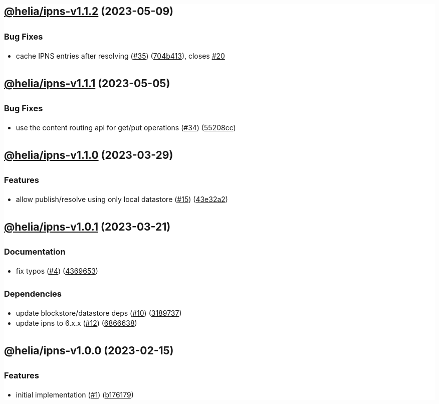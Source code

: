 ## [@helia/ipns-v1.1.2](https://github.com/ipfs/helia-ipns/compare/@helia/ipns-v1.1.1...@helia/ipns-v1.1.2) (2023-05-09)


### Bug Fixes

* cache IPNS entries after resolving ([#35](https://github.com/ipfs/helia-ipns/issues/35)) ([704b413](https://github.com/ipfs/helia-ipns/commit/704b41355768b3e8723560c5f7ed3d7c12b58c3b)), closes [#20](https://github.com/ipfs/helia-ipns/issues/20)

## [@helia/ipns-v1.1.1](https://github.com/ipfs/helia-ipns/compare/@helia/ipns-v1.1.0...@helia/ipns-v1.1.1) (2023-05-05)


### Bug Fixes

* use the content routing api for get/put operations ([#34](https://github.com/ipfs/helia-ipns/issues/34)) ([55208cc](https://github.com/ipfs/helia-ipns/commit/55208ccfdc4f3a799736f29e614910cbd8375a9d))

## [@helia/ipns-v1.1.0](https://github.com/ipfs/helia-ipns/compare/@helia/ipns-v1.0.1...@helia/ipns-v1.1.0) (2023-03-29)


### Features

* allow publish/resolve using only local datastore ([#15](https://github.com/ipfs/helia-ipns/issues/15)) ([43e32a2](https://github.com/ipfs/helia-ipns/commit/43e32a20f44fffd533531a57e6d60883cebc55ca))

## [@helia/ipns-v1.0.1](https://github.com/ipfs/helia-ipns/compare/@helia/ipns-v1.0.0...@helia/ipns-v1.0.1) (2023-03-21)


### Documentation

* fix typos ([#4](https://github.com/ipfs/helia-ipns/issues/4)) ([4369653](https://github.com/ipfs/helia-ipns/commit/4369653892d1434b9519f8f7f93371ae4531bc21))


### Dependencies

* update blockstore/datastore deps ([#10](https://github.com/ipfs/helia-ipns/issues/10)) ([3189737](https://github.com/ipfs/helia-ipns/commit/3189737040a9dfe631e1d07f7f884ff19b873f17))
* update ipns to 6.x.x ([#12](https://github.com/ipfs/helia-ipns/issues/12)) ([6866638](https://github.com/ipfs/helia-ipns/commit/6866638830f32442f9cfeadbde795e74b0865e00))

## @helia/ipns-v1.0.0 (2023-02-15)


### Features

* initial implementation ([#1](https://github.com/ipfs/helia-ipns/issues/1)) ([b176179](https://github.com/ipfs/helia-ipns/commit/b1761795f023e9150201e41f0b9e2c3021425f26))
